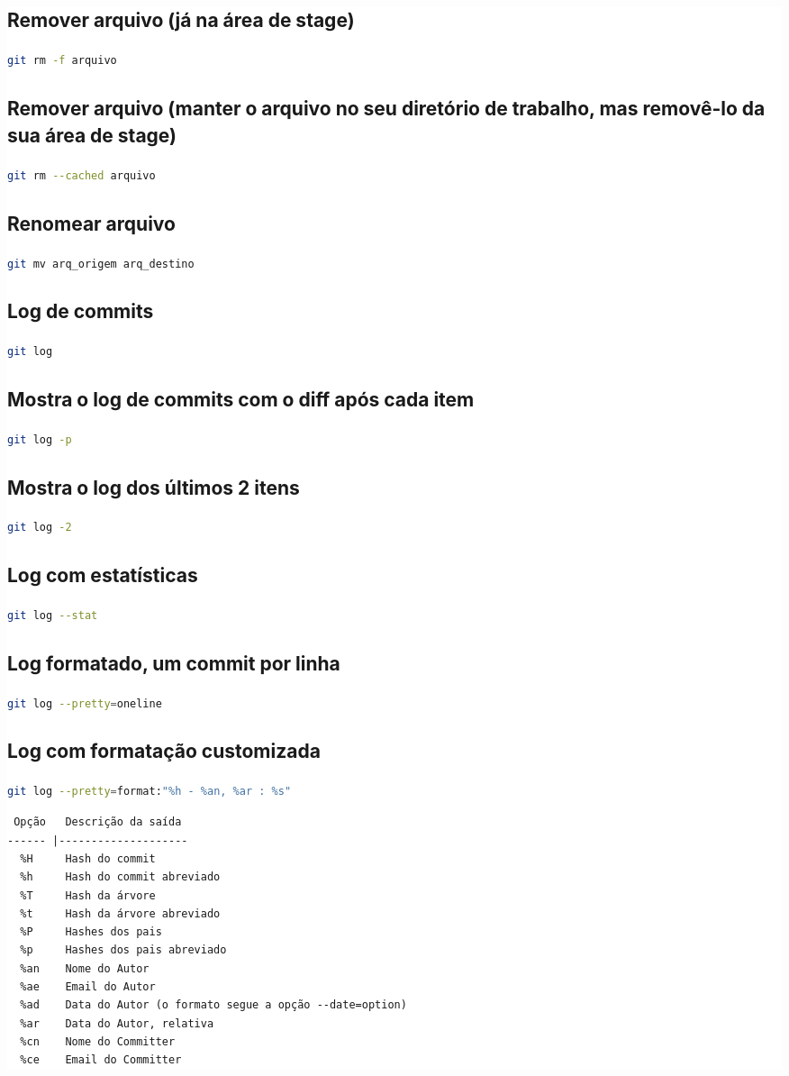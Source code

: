 ## Remover arquivo (já na área de stage)
``` sh
git rm -f arquivo
```

## Remover arquivo (manter o arquivo no seu diretório de trabalho, mas removê-lo da sua área de stage)
``` sh
git rm --cached arquivo
```

## Renomear arquivo
``` sh
git mv arq_origem arq_destino
```

## Log de commits
``` sh
git log
```

## Mostra o log de commits com o diff após cada item
``` sh
git log -p
```

## Mostra o log dos últimos 2 itens
``` sh
git log -2
```

## Log com estatísticas
``` sh
git log --stat
```

## Log formatado, um commit por linha
``` sh
git log --pretty=oneline
```

## Log com formatação customizada
``` sh
git log --pretty=format:"%h - %an, %ar : %s"
```

```
 Opção   Descrição da saída
------ |--------------------
  %H 	 Hash do commit
  %h 	 Hash do commit abreviado
  %T 	 Hash da árvore
  %t 	 Hash da árvore abreviado
  %P 	 Hashes dos pais
  %p 	 Hashes dos pais abreviado
  %an 	 Nome do Autor
  %ae 	 Email do Autor
  %ad 	 Data do Autor (o formato segue a opção --date=option)
  %ar 	 Data do Autor, relativa
  %cn 	 Nome do Committer
  %ce 	 Email do Committer
```